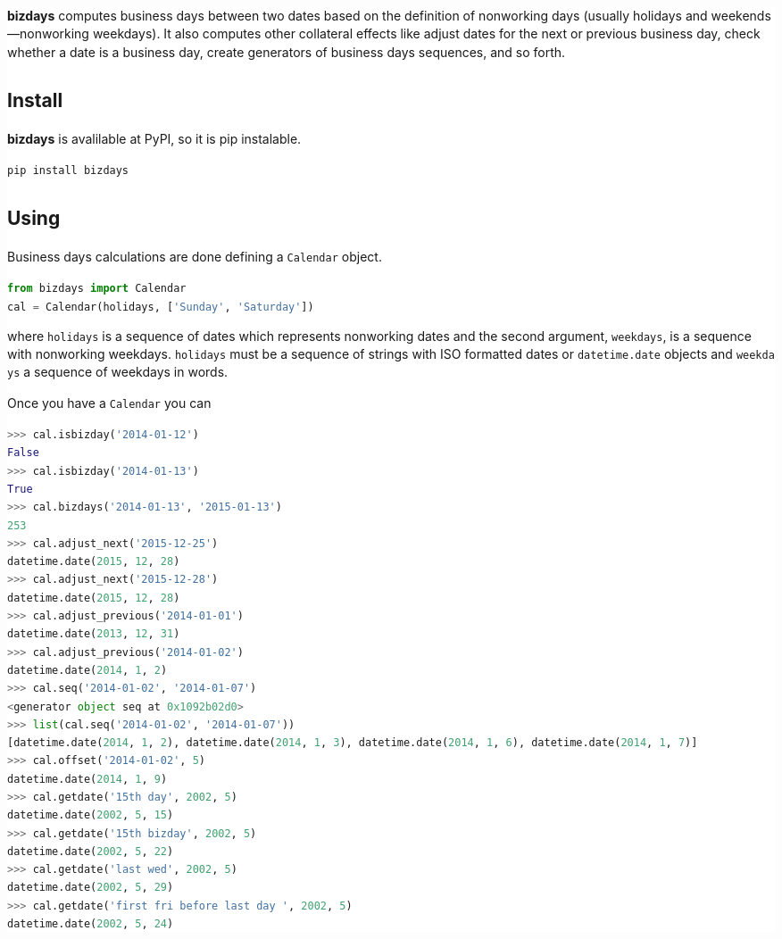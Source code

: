 **bizdays** computes business days between two dates based on the definition of nonworking days (usually holidays and weekends—nonworking weekdays).
It also computes other collateral effects like adjust dates for the next or previous business day, check whether a date is a business day, create generators of business days sequences, and so forth.

## Install

**bizdays** is avalilable at PyPI, so it is pip instalable.

	pip install bizdays

## Using

Business days calculations are done defining a `Calendar` object.

```python
from bizdays import Calendar
cal = Calendar(holidays, ['Sunday', 'Saturday'])
```

where `holidays` is a sequence of dates which represents nonworking dates and the second argument, `weekdays`, is a sequence with nonworking weekdays.
`holidays` must be a sequence of strings with ISO formatted dates or `datetime.date` objects and `weekdays` a sequence of weekdays in words.

Once you have a `Calendar` you can

```python
>>> cal.isbizday('2014-01-12')
False
>>> cal.isbizday('2014-01-13')
True
>>> cal.bizdays('2014-01-13', '2015-01-13')
253
>>> cal.adjust_next('2015-12-25')
datetime.date(2015, 12, 28)
>>> cal.adjust_next('2015-12-28')
datetime.date(2015, 12, 28)
>>> cal.adjust_previous('2014-01-01')
datetime.date(2013, 12, 31)
>>> cal.adjust_previous('2014-01-02')
datetime.date(2014, 1, 2)
>>> cal.seq('2014-01-02', '2014-01-07')
<generator object seq at 0x1092b02d0>
>>> list(cal.seq('2014-01-02', '2014-01-07'))
[datetime.date(2014, 1, 2), datetime.date(2014, 1, 3), datetime.date(2014, 1, 6), datetime.date(2014, 1, 7)]
>>> cal.offset('2014-01-02', 5)
datetime.date(2014, 1, 9)
>>> cal.getdate('15th day', 2002, 5)
datetime.date(2002, 5, 15)
>>> cal.getdate('15th bizday', 2002, 5)
datetime.date(2002, 5, 22)
>>> cal.getdate('last wed', 2002, 5)
datetime.date(2002, 5, 29)
>>> cal.getdate('first fri before last day ', 2002, 5)
datetime.date(2002, 5, 24)
```
